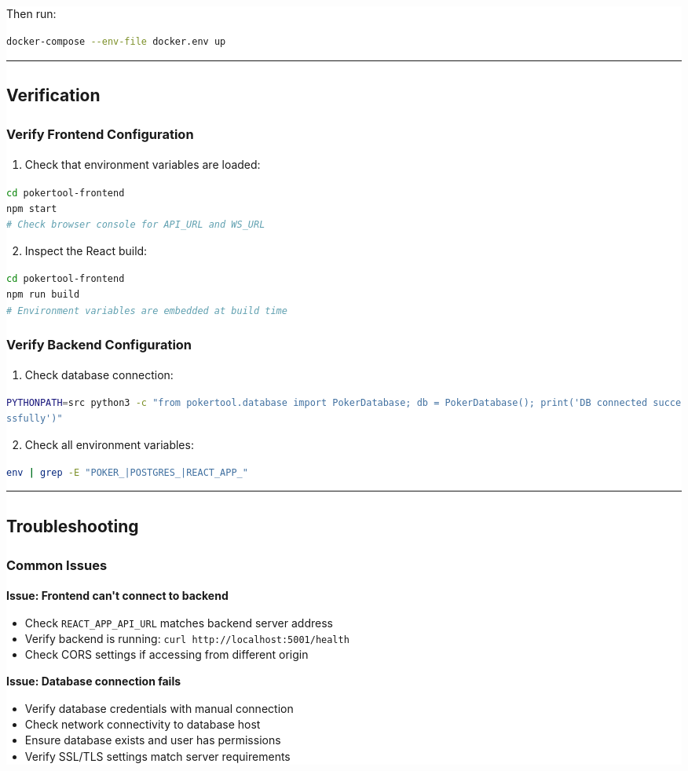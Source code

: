 Then run:
```bash
docker-compose --env-file docker.env up
```

---

## Verification

### Verify Frontend Configuration

1. Check that environment variables are loaded:
```bash
cd pokertool-frontend
npm start
# Check browser console for API_URL and WS_URL
```

2. Inspect the React build:
```bash
cd pokertool-frontend
npm run build
# Environment variables are embedded at build time
```

### Verify Backend Configuration

1. Check database connection:
```bash
PYTHONPATH=src python3 -c "from pokertool.database import PokerDatabase; db = PokerDatabase(); print('DB connected successfully')"
```

2. Check all environment variables:
```bash
env | grep -E "POKER_|POSTGRES_|REACT_APP_"
```

---

## Troubleshooting

### Common Issues

**Issue: Frontend can't connect to backend**
- Check `REACT_APP_API_URL` matches backend server address
- Verify backend is running: `curl http://localhost:5001/health`
- Check CORS settings if accessing from different origin

**Issue: Database connection fails**
- Verify database credentials with manual connection
- Check network connectivity to database host
- Ensure database exists and user has permissions
- Verify SSL/TLS settings match server requirements
